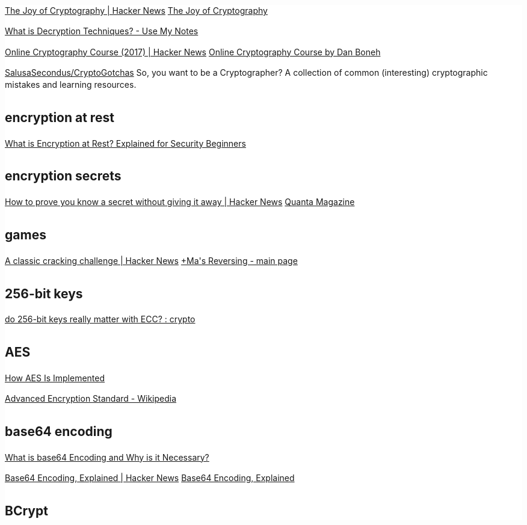 [The Joy of Cryptography | Hacker News](https://news.ycombinator.com/item?id=29314848)
[The Joy of Cryptography](https://joyofcryptography.com/)

[What is Decryption Techniques? - Use My Notes](https://usemynotes.com/what-is-encryption-and-decryption-techniques)

[Online Cryptography Course (2017) | Hacker News](https://news.ycombinator.com/item?id=40237745)
[Online Cryptography Course by Dan Boneh](https://crypto.stanford.edu/~dabo/courses/OnlineCrypto/)

[SalusaSecondus/CryptoGotchas](https://github.com/SalusaSecondus/CryptoGotchas/blob/master/GettingStarted.md)
So, you want to be a Cryptographer?
A collection of common (interesting) cryptographic mistakes and learning resources.

## encryption at rest

[What is Encryption at Rest? Explained for Security Beginners](https://www.freecodecamp.org/news/encryption-at-rest)

## encryption secrets

[How to prove you know a secret without giving it away | Hacker News](https://news.ycombinator.com/item?id=33171214)
[Quanta Magazine](https://www.quantamagazine.org/how-to-prove-you-know-a-secret-without-giving-it-away-20221011/)

## games

[A classic cracking challenge | Hacker News](https://news.ycombinator.com/item?id=10070050)
[+Ma's Reversing - main page](http://3564020356.org/)

## 256-bit keys

[do 256-bit keys really matter with ECC? : crypto](https://old.reddit.com/r/crypto/comments/13pwtvb/do_256bit_keys_really_matter_with_ecc/)

## AES

[How AES Is Implemented](https://blog.0x7d0.dev/education/how-aes-is-implemented/)

[Advanced Encryption Standard - Wikipedia](https://en.wikipedia.org/wiki/Advanced_Encryption_Standard)

## base64 encoding

[What is base64 Encoding and Why is it Necessary?](https://www.freecodecamp.org/news/what-is-base64-encoding/)

[Base64 Encoding, Explained | Hacker News](https://news.ycombinator.com/item?id=37981939)
[Base64 Encoding, Explained](https://www.writesoftwarewell.com/base64-encoding-explained/)

## BCrypt
